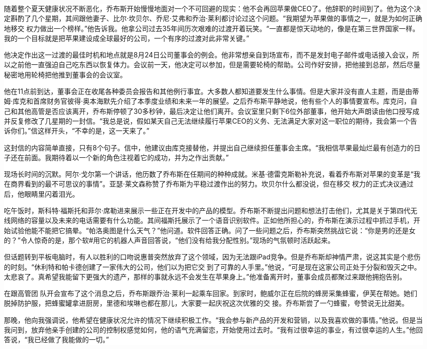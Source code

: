 随着整个夏天健康状况不断恶化，乔布斯开始慢慢地面对一个不可回避的现实：他不会再回苹果做CEO了。他辞职的时间到了。他为这个决定斟酌了几个星期，其间跟他妻子、比尔·坎贝尔、乔尼·艾弗和乔治·莱利都讨论过这个问题。“我期望为苹果做的事情之一，就是为如何正确地移交 权力做出一个榜样。”他告诉我。他拿公司过去35年间历次艰难的过渡开着玩笑。“一直都是惊天动地的，像是在第三世界国家一样。我的一个目标就是把苹果建设成全球最好的公司，一个有序的过渡对此非常关键。”

他决定作出这一过渡的最佳时机和地点就是8月24日公司董事会的例会。他非常想亲自到场宣布，而不是发封电子邮件或电话接入会议，所以之前他一直强迫自己吃东西以恢复体力。会议前一天，他决定可以参加，但是需要轮椅的帮助。公司作好安排，把他接到总部，然后尽量秘密地用轮椅把他推到董事会的会议室。

他在11点前到达，董事会正在收尾各种委员会报告和其他例行事宜。大多数人都知道要发生什么事情。但是大家并没有直人主题，而是由蒂姆·库克和首席财务官彼得·奥本海默先介绍了本季度业绩和未来一年的展望。之后乔布斯平静地说，他有些个人的事情要宣布。库克问，自己和其他高管是否应该离开，乔布斯停顿了30多秒钟，最后决定让他们离开。会议室里只剩下6位外部董事，他开始大声朗读由他口授写成并反复修改了几星期的一封信。“我总是说，假如某天自己无法继续履行苹果CEO的义务、无法满足大家对这一职位的期待，我会第一个告诉你们。”信这样开头，“不幸的是，这一天来了。”

这封信的内容简单直接，只有8个句子。信中，他建议由库克接替他，并提出自己继续担任董事会主席。“我相信苹果最灿烂最有创造力的日子还在前面。我期待着以一个新的角色注视着它的成功，并为之作出贡献。”

现场长时间的沉默。阿尔·戈尔第一个讲话，他历数了乔布斯在任期间的种种成就。米基·德雷克斯勒补充说，看着乔布斯对苹果的变革是“我在商界看到的最不可思议的事情”。亚瑟·莱文森称赞了乔布斯为平稳过渡作出的努力。坎贝尔什么都没说，但在移交 杈力的正式决议通过后，他眼睛里闪着泪光。

吃午饭时，斯科特·福斯托和菲尔·席勒进来展示一些正在开发中的产品的模型。乔布斯不断提出问题和想法打击他们，尤其是关于第四代无线网络的容量以及未来的电话需要有什么功能。其间福斯托展示了一个语音识别软件。正如他所担心的，乔布斯在演示过程中抓过手机，开始试验他能不能把它搞晕。“帕洛奥图是什么天气？”他问道。软件回答正确。问了一些问题之后，乔布斯突然挑战它说：“你是男的还是女的？”令人惊奇的是，那个软#用它的机器人声音回答说，“他们没有给我分配性别。”现场的气氛顿时活跃起来。

但话题转到平板电脑时，有人以胜利的口吻说惠普突然放弃了这个领域，因为无法跟iPad竞争。但是乔布斯却神情严肃，说这其实是个悲伤的时刻。“休利特和帕卡德创建了一家伟大的公司，他们以为把它交 到了可靠的人手里。”他说，“可是现在这家公司正处于分裂和毁灭之中。太悲哀了。真希望我能留下更强大的遗产，那样的事就永远不会发生在苹果身上。”他准备离开时，董事会成员都聚过来跟他拥抱告别。

在跟高管团 队开会宣布了这个消息之后，乔布斯跟乔治·莱利一起乘车回家。到家时，鲍威尔正在后院的蜂房采集蜂蜜，伊芙在帮她。她们脱掉防护服，把蜂蜜罐拿进厨房，里德和埃琳也都在那儿，大家要一起庆祝这次优雅的交 接。乔布斯尝了一勺蜂蜜，夸赞说无比甜美。

那晚，他向我强调说，他希望在健康状况允许的情况下继续积极工作。“我会参与新产品的开发和营销，以及我喜欢做的事情。”他说。但是当我问到，放弃他亲手创建的公司的控制权感觉如何，他的语气充满留恋，开始使用过去时。“我有过很幸运的事业，有过很幸运的人生。”他回答说，“我已经做了我能做的一切。”

